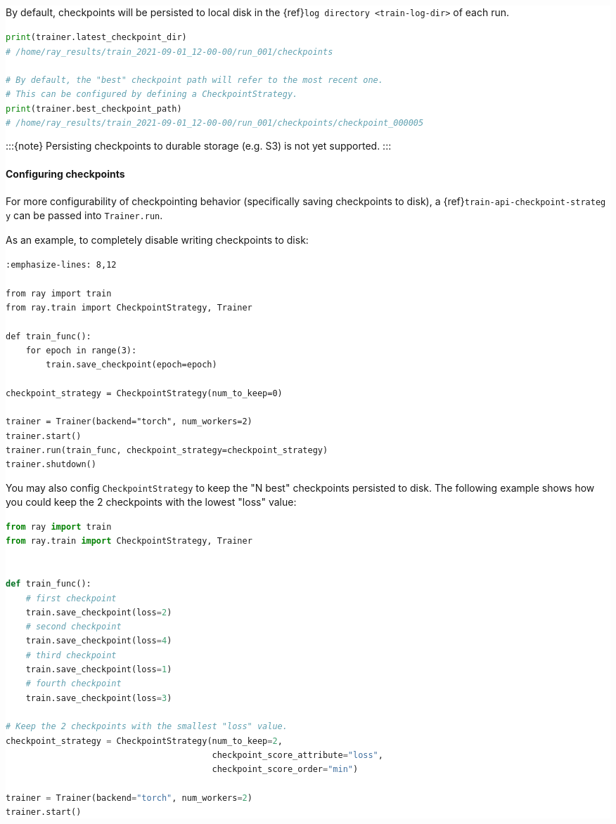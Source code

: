By default, checkpoints will be persisted to local disk in the {ref}`log
directory <train-log-dir>` of each run.

```python
print(trainer.latest_checkpoint_dir)
# /home/ray_results/train_2021-09-01_12-00-00/run_001/checkpoints

# By default, the "best" checkpoint path will refer to the most recent one.
# This can be configured by defining a CheckpointStrategy.
print(trainer.best_checkpoint_path)
# /home/ray_results/train_2021-09-01_12-00-00/run_001/checkpoints/checkpoint_000005
```

:::{note}
Persisting checkpoints to durable storage (e.g. S3) is not yet supported.
:::

#### Configuring checkpoints

For more configurability of checkpointing behavior (specifically saving
checkpoints to disk), a {ref}`train-api-checkpoint-strategy` can be passed into
`Trainer.run`.

As an example, to completely disable writing checkpoints to disk:

```{code-block} python
:emphasize-lines: 8,12

from ray import train
from ray.train import CheckpointStrategy, Trainer

def train_func():
    for epoch in range(3):
        train.save_checkpoint(epoch=epoch)

checkpoint_strategy = CheckpointStrategy(num_to_keep=0)

trainer = Trainer(backend="torch", num_workers=2)
trainer.start()
trainer.run(train_func, checkpoint_strategy=checkpoint_strategy)
trainer.shutdown()
```

You may also config `CheckpointStrategy` to keep the "N best" checkpoints persisted to disk. The following example shows how you could keep the 2 checkpoints with the lowest "loss" value:

```python
from ray import train
from ray.train import CheckpointStrategy, Trainer


def train_func():
    # first checkpoint
    train.save_checkpoint(loss=2)
    # second checkpoint
    train.save_checkpoint(loss=4)
    # third checkpoint
    train.save_checkpoint(loss=1)
    # fourth checkpoint
    train.save_checkpoint(loss=3)

# Keep the 2 checkpoints with the smallest "loss" value.
checkpoint_strategy = CheckpointStrategy(num_to_keep=2,
                                         checkpoint_score_attribute="loss",
                                         checkpoint_score_order="min")

trainer = Trainer(backend="torch", num_workers=2)
trainer.start()
```